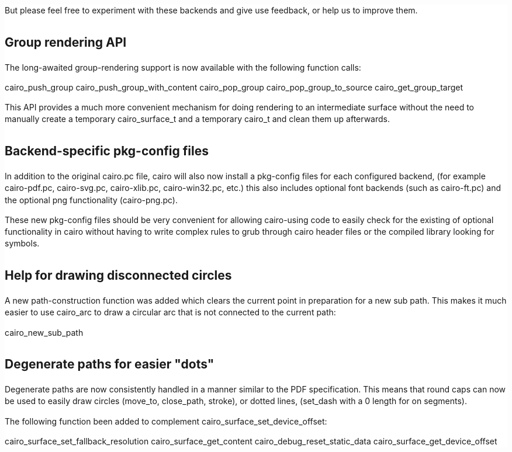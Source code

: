 But please feel free to experiment with these backends and give use
feedback, or help us to improve them.

Group rendering API
-------------------
The long-awaited group-rendering support is now available with the
following function calls:

cairo_push_group
cairo_push_group_with_content
cairo_pop_group
cairo_pop_group_to_source
cairo_get_group_target

This API provides a much more convenient mechanism for doing rendering
to an intermediate surface without the need to manually create a
temporary cairo_surface_t and a temporary cairo_t and clean them up
afterwards.

Backend-specific pkg-config files
---------------------------------
In addition to the original cairo.pc file, cairo will also now install
a pkg-config files for each configured backend, (for example
cairo-pdf.pc, cairo-svg.pc, cairo-xlib.pc, cairo-win32.pc, etc.) this
also includes optional font backends (such as cairo-ft.pc) and the
optional png functionality (cairo-png.pc).

These new pkg-config files should be very convenient for allowing
cairo-using code to easily check for the existing of optional
functionality in cairo without having to write complex rules to grub
through cairo header files or the compiled library looking for
symbols.

Help for drawing disconnected circles
-------------------------------------
A new path-construction function was added which clears the current
point in preparation for a new sub path. This makes it much easier to
use cairo_arc to draw a circular arc that is not connected to the
current path:

cairo_new_sub_path

Degenerate paths for easier "dots"
----------------------------------
Degenerate paths are now consistently handled in a manner similar to
the PDF specification. This means that round caps can now be used to
easily draw circles (move_to, close_path, stroke), or dotted lines,
(set_dash with a 0 length for on segments).

The following function been added to complement
cairo_surface_set_device_offset:

cairo_surface_set_fallback_resolution
cairo_surface_get_content
cairo_debug_reset_static_data
cairo_surface_get_device_offset

